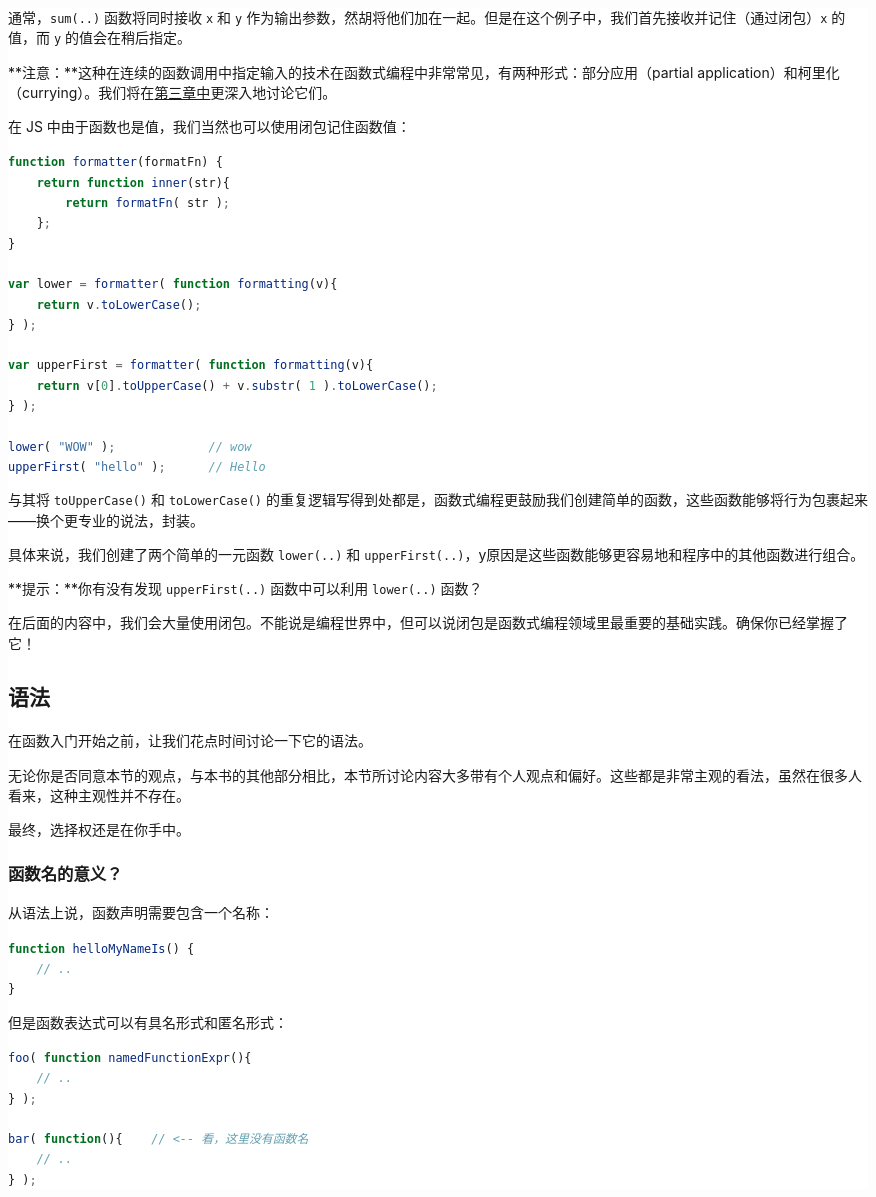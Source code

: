 通常，`sum(..)` 函数将同时接收 `x` 和 `y` 作为输出参数，然胡将他们加在一起。但是在这个例子中，我们首先接收并记住（通过闭包）`x` 的值，而 `y` 的值会在稍后指定。

**注意：**这种在连续的函数调用中指定输入的技术在函数式编程中非常常见，有两种形式：部分应用（partial application）和柯里化（currying）。我们将在[第三章中](ch3_zh.md/#some-now-some-later)更深入地讨论它们。

在 JS 中由于函数也是值，我们当然也可以使用闭包记住函数值：

```js
function formatter(formatFn) {
    return function inner(str){
        return formatFn( str );
    };
}

var lower = formatter( function formatting(v){
    return v.toLowerCase();
} );

var upperFirst = formatter( function formatting(v){
    return v[0].toUpperCase() + v.substr( 1 ).toLowerCase();
} );

lower( "WOW" );             // wow
upperFirst( "hello" );      // Hello
```

与其将 `toUpperCase()` 和 `toLowerCase()` 的重复逻辑写得到处都是，函数式编程更鼓励我们创建简单的函数，这些函数能够将行为包裹起来——换个更专业的说法，封装。

具体来说，我们创建了两个简单的一元函数 `lower(..)` 和 `upperFirst(..)`，y原因是这些函数能够更容易地和程序中的其他函数进行组合。

**提示：**你有没有发现 `upperFirst(..)` 函数中可以利用 `lower(..)` 函数？

在后面的内容中，我们会大量使用闭包。不能说是编程世界中，但可以说闭包是函数式编程领域里最重要的基础实践。确保你已经掌握了它！

## 语法

在函数入门开始之前，让我们花点时间讨论一下它的语法。

无论你是否同意本节的观点，与本书的其他部分相比，本节所讨论内容大多带有个人观点和偏好。这些都是非常主观的看法，虽然在很多人看来，这种主观性并不存在。

最终，选择权还是在你手中。

### 函数名的意义？

从语法上说，函数声明需要包含一个名称：

```js
function helloMyNameIs() {
    // ..
}
```

但是函数表达式可以有具名形式和匿名形式：

```js
foo( function namedFunctionExpr(){
    // ..
} );

bar( function(){    // <-- 看，这里没有函数名
    // ..
} );
```
